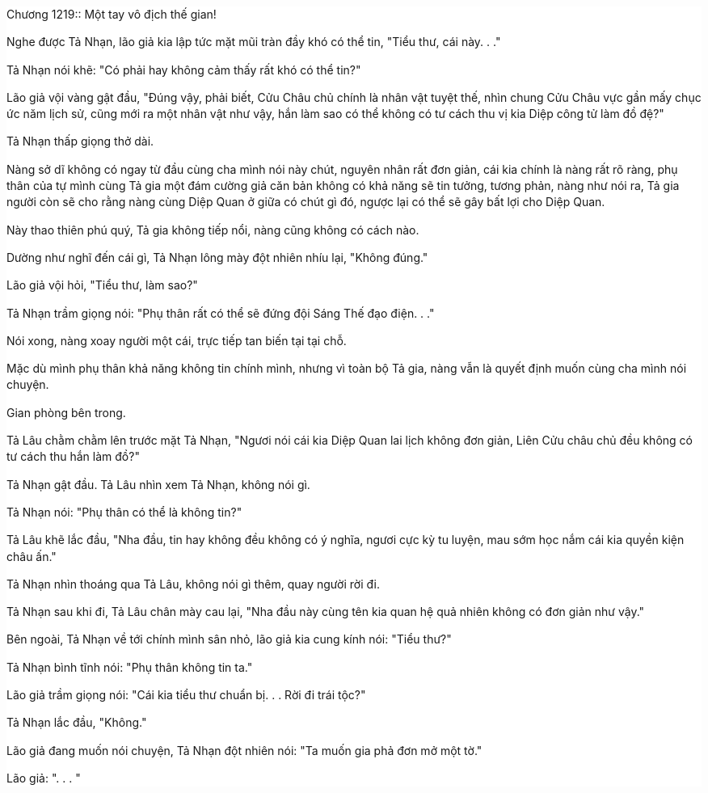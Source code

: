 




Chương 1219:: Một tay vô địch thế gian!


Nghe được Tả Nhạn, lão giả kia lập tức mặt mũi tràn đầy khó có thể tin, "Tiểu thư, cái này. . ."

Tả Nhạn nói khẽ: "Có phải hay không cảm thấy rất khó có thể tin?"

Lão giả vội vàng gật đầu, "Đúng vậy, phải biết, Cửu Châu chủ chính là nhân vật tuyệt thế, nhìn chung Cửu Châu vực gần mấy chục ức năm lịch sử, cũng mới ra một nhân vật như vậy, hắn làm sao có thể không có tư cách thu vị kia Diệp công tử làm đồ đệ?"

Tả Nhạn thấp giọng thở dài.

Nàng sở dĩ không có ngay từ đầu cùng cha mình nói này chút, nguyên nhân rất đơn giản, cái kia chính là nàng rất rõ ràng, phụ thân của tự mình cùng Tả gia một đám cường giả căn bản không có khả năng sẽ tin tưởng, tương phản, nàng như nói ra, Tả gia người còn sẽ cho rằng nàng cùng Diệp Quan ở giữa có chút gì đó, ngược lại có thể sẽ gây bất lợi cho Diệp Quan.

Này thao thiên phú quý, Tả gia không tiếp nổi, nàng cũng không có cách nào.

Dường như nghĩ đến cái gì, Tả Nhạn lông mày đột nhiên nhíu lại, "Không đúng."

Lão giả vội hỏi, "Tiểu thư, làm sao?"

Tả Nhạn trầm giọng nói: "Phụ thân rất có thể sẽ đứng đội Sáng Thế đạo điện. . ."

Nói xong, nàng xoay người một cái, trực tiếp tan biến tại tại chỗ.

Mặc dù mình phụ thân khả năng không tin chính mình, nhưng vì toàn bộ Tả gia, nàng vẫn là quyết định muốn cùng cha mình nói chuyện.

Gian phòng bên trong.

Tả Lâu chằm chằm lên trước mặt Tả Nhạn, "Ngươi nói cái kia Diệp Quan lai lịch không đơn giản, Liên Cửu châu chủ đều không có tư cách thu hắn làm đồ?"

Tả Nhạn gật đầu. Tả Lâu nhìn xem Tả Nhạn, không nói gì.

Tả Nhạn nói: "Phụ thân có thể là không tin?"

Tả Lâu khẽ lắc đầu, "Nha đầu, tin hay không đều không có ý nghĩa, ngươi cực kỳ tu luyện, mau sớm học nắm cái kia quyền kiện châu ấn."

Tả Nhạn nhìn thoáng qua Tả Lâu, không nói gì thêm, quay người rời đi.

Tả Nhạn sau khi đi, Tả Lâu chân mày cau lại, "Nha đầu này cùng tên kia quan hệ quả nhiên không có đơn giản như vậy."

Bên ngoài, Tả Nhạn về tới chính mình sân nhỏ, lão giả kia cung kính nói: "Tiểu thư?"

Tả Nhạn bình tĩnh nói: "Phụ thân không tin ta."

Lão giả trầm giọng nói: "Cái kia tiểu thư chuẩn bị. . . Rời đi trái tộc?"

Tả Nhạn lắc đầu, "Không."

Lão giả đang muốn nói chuyện, Tả Nhạn đột nhiên nói: "Ta muốn gia phả đơn mở một tờ."

Lão giả: ". . . "
